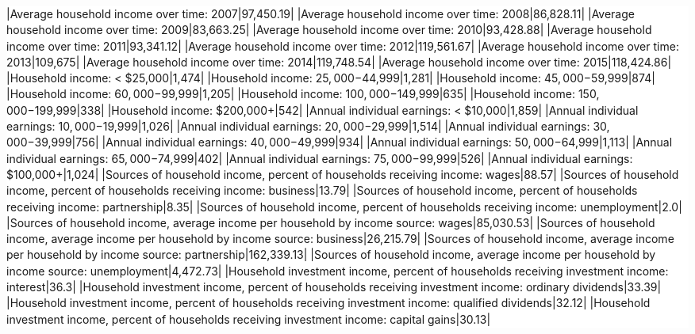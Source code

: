 |Average household income over time: 2007|97,450.19|
|Average household income over time: 2008|86,828.11|
|Average household income over time: 2009|83,663.25|
|Average household income over time: 2010|93,428.88|
|Average household income over time: 2011|93,341.12|
|Average household income over time: 2012|119,561.67|
|Average household income over time: 2013|109,675|
|Average household income over time: 2014|119,748.54|
|Average household income over time: 2015|118,424.86|
|Household income: < $25,000|1,474|
|Household income: $25,000-$44,999|1,281|
|Household income: $45,000-$59,999|874|
|Household income: $60,000-$99,999|1,205|
|Household income: $100,000-$149,999|635|
|Household income: $150,000-$199,999|338|
|Household income: $200,000+|542|
|Annual individual earnings: < $10,000|1,859|
|Annual individual earnings: $10,000-$19,999|1,026|
|Annual individual earnings: $20,000-$29,999|1,514|
|Annual individual earnings: $30,000-$39,999|756|
|Annual individual earnings: $40,000-$49,999|934|
|Annual individual earnings: $50,000-$64,999|1,113|
|Annual individual earnings: $65,000-$74,999|402|
|Annual individual earnings: $75,000-$99,999|526|
|Annual individual earnings: $100,000+|1,024|
|Sources of household income, percent of households receiving income: wages|88.57|
|Sources of household income, percent of households receiving income: business|13.79|
|Sources of household income, percent of households receiving income: partnership|8.35|
|Sources of household income, percent of households receiving income: unemployment|2.0|
|Sources of household income, average income per household by income source: wages|85,030.53|
|Sources of household income, average income per household by income source: business|26,215.79|
|Sources of household income, average income per household by income source: partnership|162,339.13|
|Sources of household income, average income per household by income source: unemployment|4,472.73|
|Household investment income, percent of households receiving investment income: interest|36.3|
|Household investment income, percent of households receiving investment income: ordinary dividends|33.39|
|Household investment income, percent of households receiving investment income: qualified dividends|32.12|
|Household investment income, percent of households receiving investment income: capital gains|30.13|